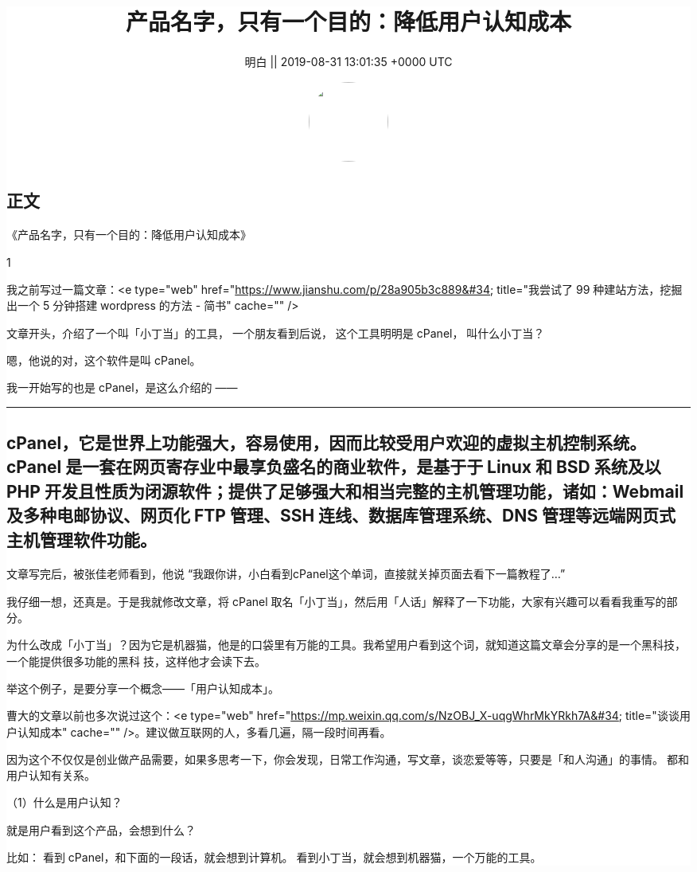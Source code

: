 <h1 align="center">产品名字，只有一个目的：降低用户认知成本</h1>




<p align="center">
    <a>明白 || 2019-08-31 13:01:35 &#43;0000 UTC</a>
</p>

<div align="center">
    <img src="https://images.zsxq.com/FjQmHspasTB6fS9i4Psn1Vi_tfMe?e=1590940799&amp;token=kIxbL07-8jAj8w1n4s9zv64FuZZNEATmlU_Vm6zD:G1ott7_PptRi18eZpfiMpU6xbzw=" width="100" height="100" style="border:1px solid;border-radius:50%; color:#ffffff"/>
</div>




## 正文

<div>
《产品名字，只有一个目的：降低用户认知成本》

1 

我之前写过一篇文章：&lt;e type=&#34;web&#34; href=&#34;https://www.jianshu.com/p/28a905b3c889&#34; title=&#34;我尝试了 99 种建站方法，挖掘出一个 5 分钟搭建 wordpress 的方法 - 简书&#34; cache=&#34;&#34; /&gt;

文章开头，介绍了一个叫「小丁当」的工具，
一个朋友看到后说，
这个工具明明是 cPanel，
叫什么小丁当？

嗯，他说的对，这个软件是叫 cPanel。

我一开始写的也是 cPanel，是这么介绍的 ——

----------------
cPanel，它是世界上功能强大，容易使用，因而比较受用户欢迎的虚拟主机控制系统。cPanel 是一套在网页寄存业中最享负盛名的商业软件，是基于于 Linux 和 BSD 系统及以 PHP 开发且性质为闭源软件；提供了足够强大和相当完整的主机管理功能，诸如：Webmail 及多种电邮协议、网页化 FTP 管理、SSH 连线、数据库管理系统、DNS 管理等远端网页式主机管理软件功能。
--------------

文章写完后，被张佳老师看到，他说 “我跟你讲，小白看到cPanel这个单词，直接就关掉页面去看下一篇教程了…”

我仔细一想，还真是。于是我就修改文章，将 cPanel 取名「小丁当」，然后用「人话」解释了一下功能，大家有兴趣可以看看我重写的部分。

为什么改成「小丁当」？因为它是机器猫，他是的口袋里有万能的工具。我希望用户看到这个词，就知道这篇文章会分享的是一个黑科技，一个能提供很多功能的黑科
技，这样他才会读下去。

举这个例子，是要分享一个概念——「用户认知成本」。

曹大的文章以前也多次说过这个：&lt;e type=&#34;web&#34; href=&#34;https://mp.weixin.qq.com/s/NzOBJ_X-uqgWhrMkYRkh7A&#34; title=&#34;谈谈用户认知成本&#34; cache=&#34;&#34; /&gt;。建议做互联网的人，多看几遍，隔一段时间再看。

因为这个不仅仅是创业做产品需要，如果多思考一下，你会发现，日常工作沟通，写文章，谈恋爱等等，只要是「和人沟通」的事情。
都和用户认知有关系。

（1）什么是用户认知？

就是用户看到这个产品，会想到什么？

比如：
看到 cPanel，和下面的一段话，就会想到计算机。
看到小丁当，就会想到机器猫，一个万能的工具。
